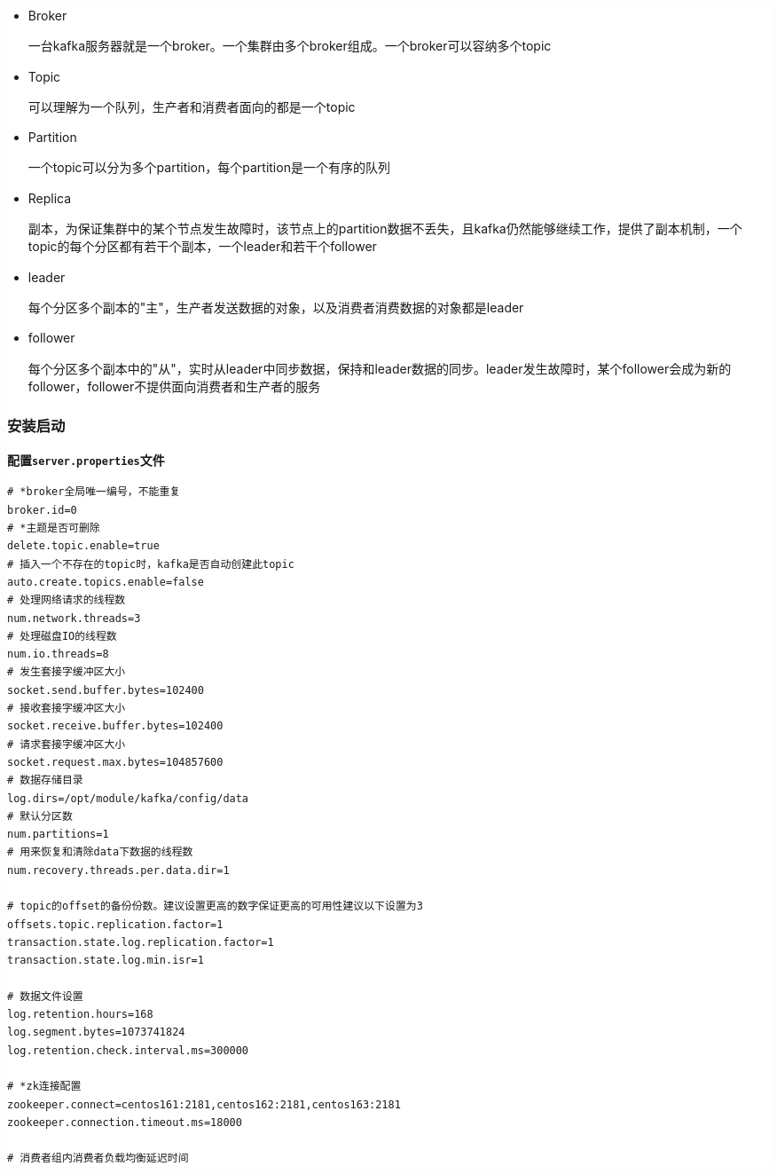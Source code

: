 - Broker

    一台kafka服务器就是一个broker。一个集群由多个broker组成。一个broker可以容纳多个topic

- Topic

    可以理解为一个队列，生产者和消费者面向的都是一个topic

- Partition

    一个topic可以分为多个partition，每个partition是一个有序的队列

- Replica

    副本，为保证集群中的某个节点发生故障时，该节点上的partition数据不丢失，且kafka仍然能够继续工作，提供了副本机制，一个topic的每个分区都有若干个副本，一个leader和若干个follower

- leader

    每个分区多个副本的"主"，生产者发送数据的对象，以及消费者消费数据的对象都是leader

- follower

    每个分区多个副本中的"从"，实时从leader中同步数据，保持和leader数据的同步。leader发生故障时，某个follower会成为新的follower，follower不提供面向消费者和生产者的服务

### 安装启动

**配置`server.properties`文件**

```properties
# *broker全局唯一编号，不能重复
broker.id=0
# *主题是否可删除
delete.topic.enable=true
# 插入一个不存在的topic时，kafka是否自动创建此topic
auto.create.topics.enable=false
# 处理网络请求的线程数
num.network.threads=3
# 处理磁盘IO的线程数
num.io.threads=8
# 发生套接字缓冲区大小
socket.send.buffer.bytes=102400
# 接收套接字缓冲区大小
socket.receive.buffer.bytes=102400
# 请求套接字缓冲区大小
socket.request.max.bytes=104857600
# 数据存储目录
log.dirs=/opt/module/kafka/config/data
# 默认分区数
num.partitions=1
# 用来恢复和清除data下数据的线程数
num.recovery.threads.per.data.dir=1

# topic的offset的备份份数。建议设置更高的数字保证更高的可用性建议以下设置为3
offsets.topic.replication.factor=1
transaction.state.log.replication.factor=1
transaction.state.log.min.isr=1

# 数据文件设置
log.retention.hours=168
log.segment.bytes=1073741824
log.retention.check.interval.ms=300000

# *zk连接配置
zookeeper.connect=centos161:2181,centos162:2181,centos163:2181
zookeeper.connection.timeout.ms=18000

# 消费者组内消费者负载均衡延迟时间
```